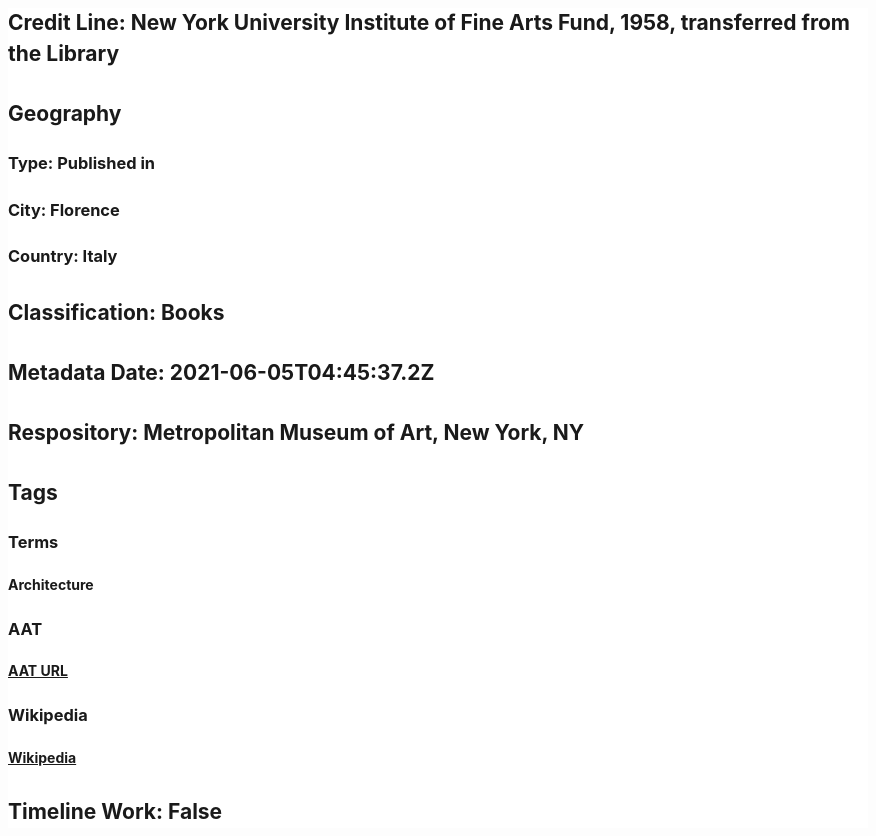 ## Credit Line: New York University Institute of Fine Arts Fund, 1958, transferred from the Library
## Geography
### Type: Published in
### City: Florence
### Country: Italy
## Classification: Books
## Metadata Date: 2021-06-05T04:45:37.2Z
## Respository: Metropolitan Museum of Art, New York, NY
## Tags
### Terms
#### Architecture
### AAT
#### [AAT URL](http://vocab.getty.edu/page/aat/300263552)
### Wikipedia
#### [Wikipedia]()
## Timeline Work: False